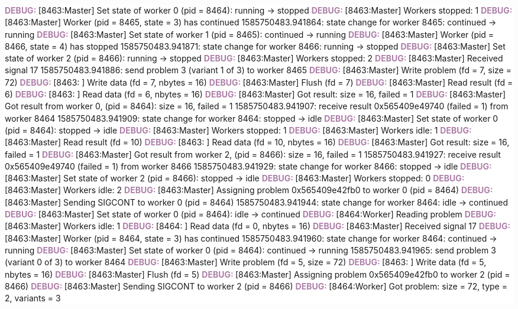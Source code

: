 <font color="#AD7FA8"><b>DEBUG: </b></font>[8463:Master] Set state of worker 0 (pid = 8464): running -&gt; stopped
<font color="#AD7FA8"><b>DEBUG: </b></font>[8463:Master] Workers stopped: 1
<font color="#AD7FA8"><b>DEBUG: </b></font>[8463:Master] Worker (pid = 8465, state = 3) has continued
1585750483.941864: state change for worker 8465: continued -&gt; running
<font color="#AD7FA8"><b>DEBUG: </b></font>[8463:Master] Set state of worker 1 (pid = 8465): continued -&gt; running
<font color="#AD7FA8"><b>DEBUG: </b></font>[8463:Master] Worker (pid = 8466, state = 4) has stopped
1585750483.941871: state change for worker 8466: running -&gt; stopped
<font color="#AD7FA8"><b>DEBUG: </b></font>[8463:Master] Set state of worker 2 (pid = 8466): running -&gt; stopped
<font color="#AD7FA8"><b>DEBUG: </b></font>[8463:Master] Workers stopped: 2
<font color="#AD7FA8"><b>DEBUG: </b></font>[8463:Master] Received signal 17
1585750483.941886: send problem 3 (variant 1 of 3) to worker 8465
<font color="#AD7FA8"><b>DEBUG: </b></font>[8463:Master] Write problem (fd = 7, size = 72)
<font color="#AD7FA8"><b>DEBUG: </b></font>[8463:      ] Write data (fd = 7, nbytes = 16)
<font color="#AD7FA8"><b>DEBUG: </b></font>[8463:Master] Flush (fd = 7)
<font color="#AD7FA8"><b>DEBUG: </b></font>[8463:Master] Read result (fd = 6)
<font color="#AD7FA8"><b>DEBUG: </b></font>[8463:      ] Read data (fd = 6, nbytes = 16)
<font color="#AD7FA8"><b>DEBUG: </b></font>[8463:Master] Got result: size = 16, failed = 1
<font color="#AD7FA8"><b>DEBUG: </b></font>[8463:Master] Got result from worker 0, (pid = 8464): size = 16, failed = 1
1585750483.941907: receive result 0x565409e49740 (failed = 1) from worker 8464
1585750483.941909: state change for worker 8464: stopped -&gt; idle
<font color="#AD7FA8"><b>DEBUG: </b></font>[8463:Master] Set state of worker 0 (pid = 8464): stopped -&gt; idle
<font color="#AD7FA8"><b>DEBUG: </b></font>[8463:Master] Workers stopped: 1
<font color="#AD7FA8"><b>DEBUG: </b></font>[8463:Master] Workers idle: 1
<font color="#AD7FA8"><b>DEBUG: </b></font>[8463:Master] Read result (fd = 10)
<font color="#AD7FA8"><b>DEBUG: </b></font>[8463:      ] Read data (fd = 10, nbytes = 16)
<font color="#AD7FA8"><b>DEBUG: </b></font>[8463:Master] Got result: size = 16, failed = 1
<font color="#AD7FA8"><b>DEBUG: </b></font>[8463:Master] Got result from worker 2, (pid = 8466): size = 16, failed = 1
1585750483.941927: receive result 0x565409e49740 (failed = 1) from worker 8466
1585750483.941929: state change for worker 8466: stopped -&gt; idle
<font color="#AD7FA8"><b>DEBUG: </b></font>[8463:Master] Set state of worker 2 (pid = 8466): stopped -&gt; idle
<font color="#AD7FA8"><b>DEBUG: </b></font>[8463:Master] Workers stopped: 0
<font color="#AD7FA8"><b>DEBUG: </b></font>[8463:Master] Workers idle: 2
<font color="#AD7FA8"><b>DEBUG: </b></font>[8463:Master] Assigning problem 0x565409e42fb0 to worker 0 (pid = 8464)
<font color="#AD7FA8"><b>DEBUG: </b></font>[8463:Master] Sending SIGCONT to worker 0 (pid = 8464)
1585750483.941944: state change for worker 8464: idle -&gt; continued
<font color="#AD7FA8"><b>DEBUG: </b></font>[8463:Master] Set state of worker 0 (pid = 8464): idle -&gt; continued
<font color="#AD7FA8"><b>DEBUG: </b></font>[8464:Worker] Reading problem
<font color="#AD7FA8"><b>DEBUG: </b></font>[8463:Master] Workers idle: 1
<font color="#AD7FA8"><b>DEBUG: </b></font>[8464:      ] Read data (fd = 0, nbytes = 16)
<font color="#AD7FA8"><b>DEBUG: </b></font>[8463:Master] Received signal 17
<font color="#AD7FA8"><b>DEBUG: </b></font>[8463:Master] Worker (pid = 8464, state = 3) has continued
1585750483.941960: state change for worker 8464: continued -&gt; running
<font color="#AD7FA8"><b>DEBUG: </b></font>[8463:Master] Set state of worker 0 (pid = 8464): continued -&gt; running
1585750483.941965: send problem 3 (variant 0 of 3) to worker 8464
<font color="#AD7FA8"><b>DEBUG: </b></font>[8463:Master] Write problem (fd = 5, size = 72)
<font color="#AD7FA8"><b>DEBUG: </b></font>[8463:      ] Write data (fd = 5, nbytes = 16)
<font color="#AD7FA8"><b>DEBUG: </b></font>[8463:Master] Flush (fd = 5)
<font color="#AD7FA8"><b>DEBUG: </b></font>[8463:Master] Assigning problem 0x565409e42fb0 to worker 2 (pid = 8466)
<font color="#AD7FA8"><b>DEBUG: </b></font>[8463:Master] Sending SIGCONT to worker 2 (pid = 8466)
<font color="#AD7FA8"><b>DEBUG: </b></font>[8464:Worker] Got problem: size = 72, type = 2, variants = 3